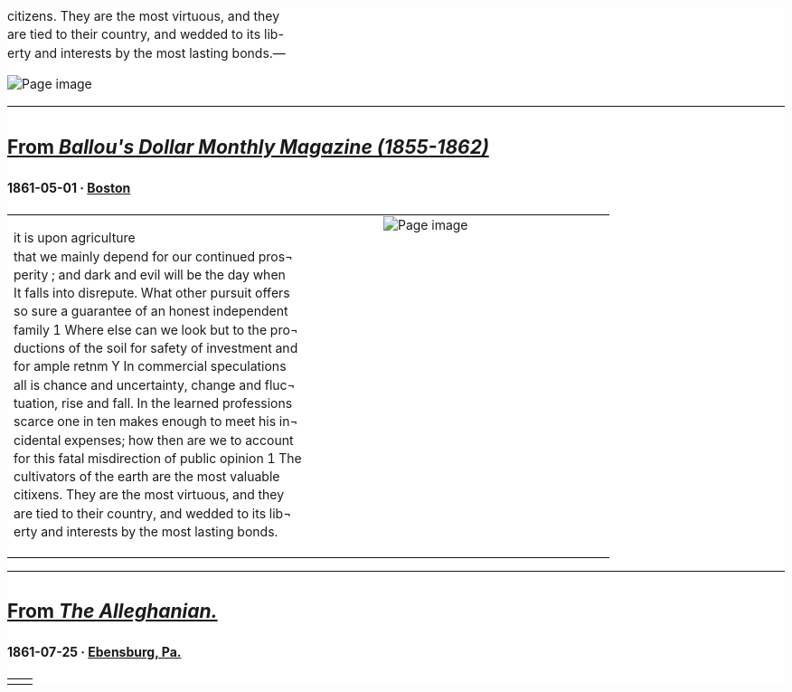 citizens. They are the most virtuous, and they  
are tied to their country, and wedded to its lib-  
erty and interests by the most lasting bonds.—
</td><td style="width: 50%; max-height: 75%; margin: auto; display: block;">
<img alt="Page image" src="https://iiif.archive.org/image/iiif/2/sim_flag-of-our-union_1861-03-30_16_13%2Fsim_flag-of-our-union_1861-03-30_16_13_jp2.zip%2Fsim_flag-of-our-union_1861-03-30_16_13_jp2%2Fsim_flag-of-our-union_1861-03-30_16_13_0001.jp2/pct:63.764044943820224,31.33632596685083,12.560192616372392,14.81353591160221/,600/0/default.jpg"/>
</td>
</tr></table>

---

## [From _Ballou's Dollar Monthly Magazine (1855-1862)_](https://archive.org/details/sim_ballous-monthly-magazine_1861-05_13_5/page/n8/mode/1up?view=theater)

#### 1861-05-01 &middot; [Boston](http://dbpedia.org/resource/Boston)

<table style="width: 100%;"><tr><td style="width: 50%">

 it is upon agriculture  
that we mainly depend for our continued pros¬  
perity ; and dark and evil will be the day when  
It falls into disrepute. What other pursuit offers  
so sure a guarantee of an honest independent  
family 1 Where else can we look but to the pro¬  
ductions of the soil for safety of investment and  
for ample retnm Y In commercial speculations  
all is chance and uncertainty, change and fluc¬  
tuation, rise and fall. In the learned professions  
scarce one in ten makes enough to meet his in¬  
cidental expenses; how then are we to account  
for this fatal misdirection of public opinion 1 The  
cultivators of the earth are the most valuable  
citixens. They are the most virtuous, and they  
are tied to their country, and wedded to its lib¬  
erty and interests by the most lasting bonds.
</td><td style="width: 50%; max-height: 75%; margin: auto; display: block;">
<img alt="Page image" src="https://iiif.archive.org/image/iiif/2/sim_ballous-monthly-magazine_1861-05_13_5%2Fsim_ballous-monthly-magazine_1861-05_13_5_jp2.zip%2Fsim_ballous-monthly-magazine_1861-05_13_5_jp2%2Fsim_ballous-monthly-magazine_1861-05_13_5_0008.jp2/pct:13.28,49.75675675675676,33.24,18.027027027027028/600,/0/default.jpg"/>
</td>
</tr></table>

---

## [From _The Alleghanian._](https://www.loc.gov/resource/sn85054845/1861-07-25/ed-1/?sp=1)

#### 1861-07-25 &middot; [Ebensburg, Pa.](http://dbpedia.org/resource/Ebensburg%2C_Pennsylvania)

<table style="width: 100%;"><tr><td style="width: 50%">

